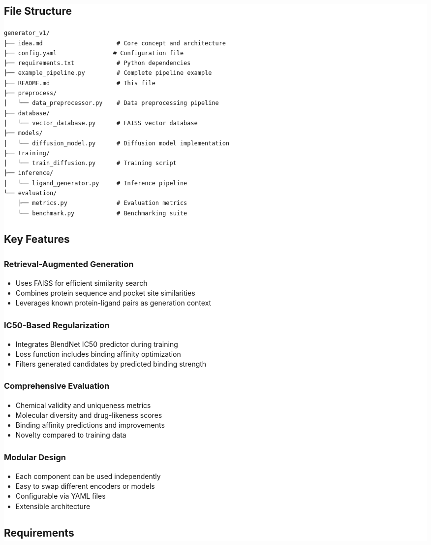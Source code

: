## File Structure

```
generator_v1/
├── idea.md                     # Core concept and architecture
├── config.yaml                # Configuration file
├── requirements.txt            # Python dependencies
├── example_pipeline.py         # Complete pipeline example
├── README.md                   # This file
├── preprocess/
│   └── data_preprocessor.py    # Data preprocessing pipeline
├── database/
│   └── vector_database.py      # FAISS vector database
├── models/
│   └── diffusion_model.py      # Diffusion model implementation
├── training/
│   └── train_diffusion.py      # Training script
├── inference/
│   └── ligand_generator.py     # Inference pipeline
└── evaluation/
    ├── metrics.py              # Evaluation metrics
    └── benchmark.py            # Benchmarking suite
```

## Key Features

### Retrieval-Augmented Generation
- Uses FAISS for efficient similarity search
- Combines protein sequence and pocket site similarities
- Leverages known protein-ligand pairs as generation context

### IC50-Based Regularization
- Integrates BlendNet IC50 predictor during training
- Loss function includes binding affinity optimization
- Filters generated candidates by predicted binding strength

### Comprehensive Evaluation
- Chemical validity and uniqueness metrics
- Molecular diversity and drug-likeness scores
- Binding affinity predictions and improvements
- Novelty compared to training data

### Modular Design
- Each component can be used independently
- Easy to swap different encoders or models
- Configurable via YAML files
- Extensible architecture

## Requirements
